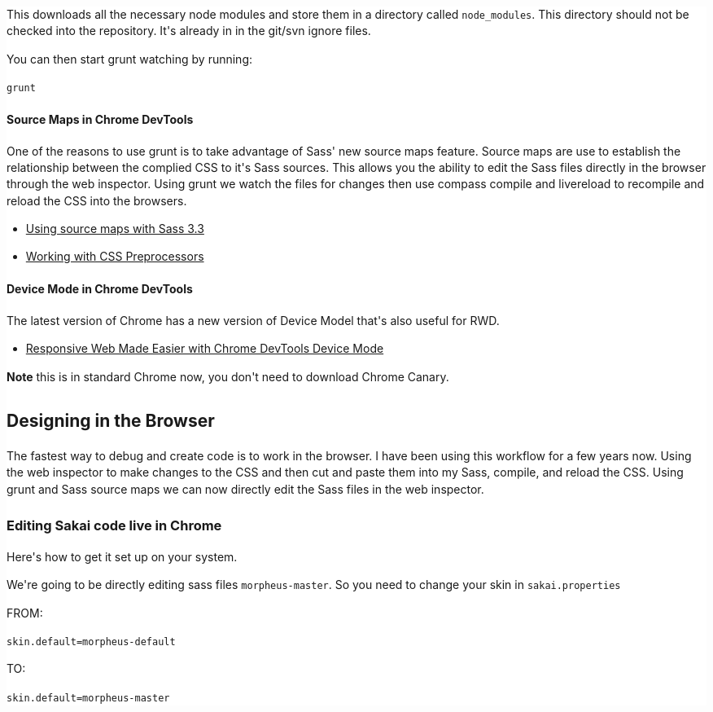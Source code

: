 This downloads all the necessary node modules and store them in a directory called `node_modules`. This directory should not be checked into the repository. It's already in  in the git/svn ignore files.  


You can then start grunt watching by running:

```
grunt
```

#### Source Maps in Chrome DevTools

One of the reasons to use grunt is to take advantage of Sass' new source maps feature. Source maps are use to establish the relationship between the complied CSS to it's Sass sources. This allows you the ability to edit the Sass files directly in the browser through the web inspector. Using grunt we watch the files for changes then use compass compile and livereload to recompile and reload the CSS into the browsers.  

* [Using source maps with Sass 3.3](http://thesassway.com/intermediate/using-source-maps-with-sass)

* [Working with CSS Preprocessors](https://developer.chrome.com/devtools/docs/css-preprocessors)


#### Device Mode in Chrome DevTools

The latest version of Chrome has a new version of Device Model that's also useful for RWD.
  
* [Responsive Web Made Easier with Chrome DevTools Device Mode](http://girliemac.com/blog/2014/07/28/devicemode/)

**Note** this is in standard Chrome now, you don't need to download Chrome Canary.  


## Designing in the Browser

The fastest way to debug and create code is to work in the browser. I have been using this workflow for a few years now. Using the web inspector to make changes to the CSS and then cut and paste them into my Sass, compile, and reload the CSS. Using grunt and Sass source maps we can now directly edit the Sass files in the web inspector. 

### Editing Sakai code live in Chrome

Here's how to get it set up on your system.

We're going to be directly editing sass files `morpheus-master`. So you need to change your skin in `sakai.properties`

FROM: 

```
skin.default=morpheus-default
```   

TO:

```
skin.default=morpheus-master
```  
